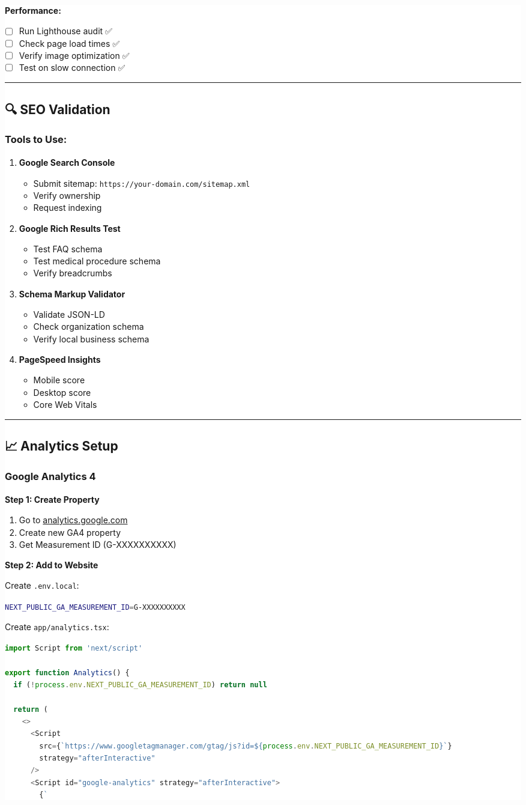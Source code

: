 **Performance:**
- [ ] Run Lighthouse audit ✅
- [ ] Check page load times ✅
- [ ] Verify image optimization ✅
- [ ] Test on slow connection ✅

---

## 🔍 **SEO Validation**

### **Tools to Use:**

1. **Google Search Console**
   - Submit sitemap: `https://your-domain.com/sitemap.xml`
   - Verify ownership
   - Request indexing

2. **Google Rich Results Test**
   - Test FAQ schema
   - Test medical procedure schema
   - Verify breadcrumbs

3. **Schema Markup Validator**
   - Validate JSON-LD
   - Check organization schema
   - Verify local business schema

4. **PageSpeed Insights**
   - Mobile score
   - Desktop score
   - Core Web Vitals

---

## 📈 **Analytics Setup**

### **Google Analytics 4**

**Step 1: Create Property**
1. Go to [analytics.google.com](https://analytics.google.com)
2. Create new GA4 property
3. Get Measurement ID (G-XXXXXXXXXX)

**Step 2: Add to Website**

Create `.env.local`:
```bash
NEXT_PUBLIC_GA_MEASUREMENT_ID=G-XXXXXXXXXX
```

Create `app/analytics.tsx`:
```typescript
import Script from 'next/script'

export function Analytics() {
  if (!process.env.NEXT_PUBLIC_GA_MEASUREMENT_ID) return null
  
  return (
    <>
      <Script
        src={`https://www.googletagmanager.com/gtag/js?id=${process.env.NEXT_PUBLIC_GA_MEASUREMENT_ID}`}
        strategy="afterInteractive"
      />
      <Script id="google-analytics" strategy="afterInteractive">
        {`
```